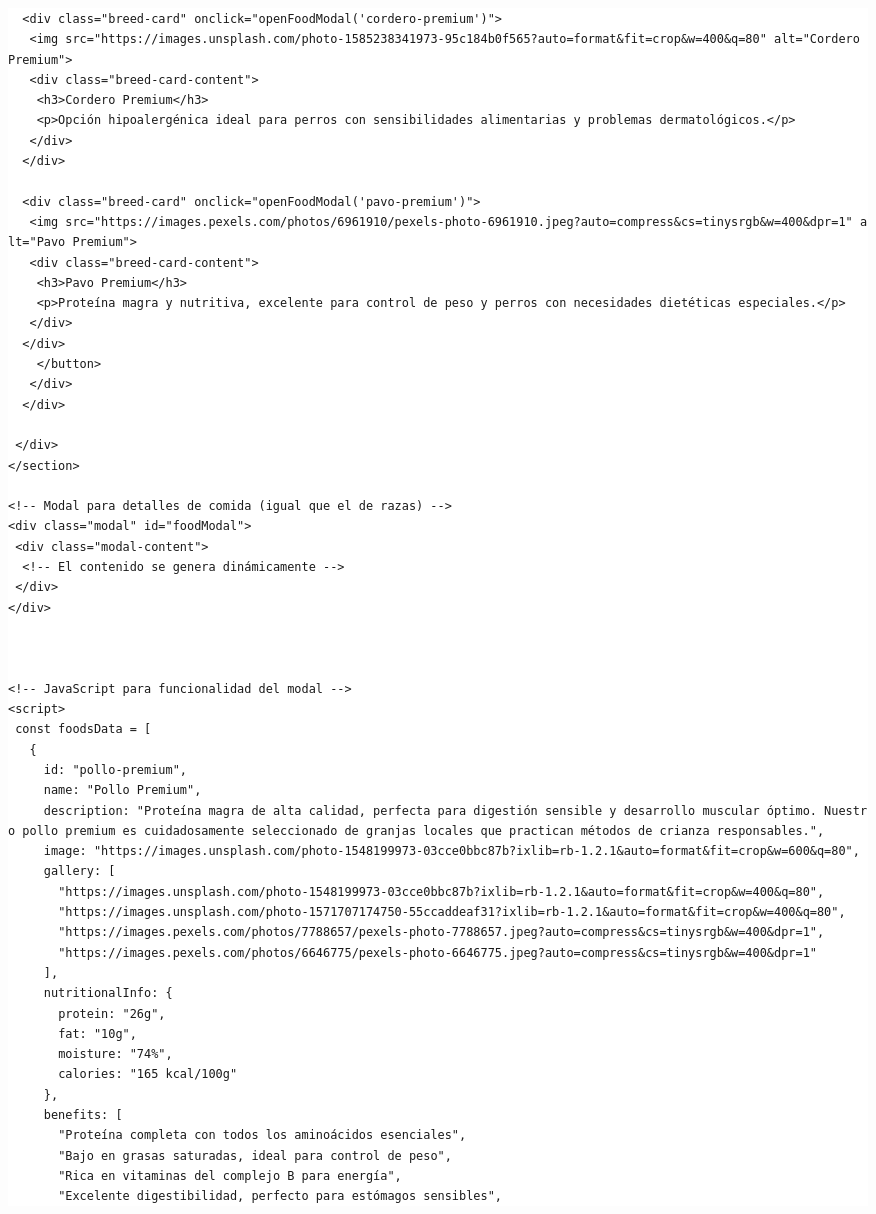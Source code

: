       <div class="breed-card" onclick="openFoodModal('cordero-premium')">
       <img src="https://images.unsplash.com/photo-1585238341973-95c184b0f565?auto=format&fit=crop&w=400&q=80" alt="Cordero Premium">
       <div class="breed-card-content">
        <h3>Cordero Premium</h3>
        <p>Opción hipoalergénica ideal para perros con sensibilidades alimentarias y problemas dermatológicos.</p>
       </div>
      </div>

      <div class="breed-card" onclick="openFoodModal('pavo-premium')">
       <img src="https://images.pexels.com/photos/6961910/pexels-photo-6961910.jpeg?auto=compress&cs=tinysrgb&w=400&dpr=1" alt="Pavo Premium">
       <div class="breed-card-content">
        <h3>Pavo Premium</h3>
        <p>Proteína magra y nutritiva, excelente para control de peso y perros con necesidades dietéticas especiales.</p>
       </div>
      </div>
        </button>
       </div>
      </div>

     </div>
    </section>

    <!-- Modal para detalles de comida (igual que el de razas) -->
    <div class="modal" id="foodModal">
     <div class="modal-content">
      <!-- El contenido se genera dinámicamente -->
     </div>
    </div>



    <!-- JavaScript para funcionalidad del modal -->
    <script>
     const foodsData = [
       {
         id: "pollo-premium",
         name: "Pollo Premium",
         description: "Proteína magra de alta calidad, perfecta para digestión sensible y desarrollo muscular óptimo. Nuestro pollo premium es cuidadosamente seleccionado de granjas locales que practican métodos de crianza responsables.",
         image: "https://images.unsplash.com/photo-1548199973-03cce0bbc87b?ixlib=rb-1.2.1&auto=format&fit=crop&w=600&q=80",
         gallery: [
           "https://images.unsplash.com/photo-1548199973-03cce0bbc87b?ixlib=rb-1.2.1&auto=format&fit=crop&w=400&q=80",
           "https://images.unsplash.com/photo-1571707174750-55ccaddeaf31?ixlib=rb-1.2.1&auto=format&fit=crop&w=400&q=80",
           "https://images.pexels.com/photos/7788657/pexels-photo-7788657.jpeg?auto=compress&cs=tinysrgb&w=400&dpr=1",
           "https://images.pexels.com/photos/6646775/pexels-photo-6646775.jpeg?auto=compress&cs=tinysrgb&w=400&dpr=1"
         ],
         nutritionalInfo: {
           protein: "26g",
           fat: "10g",
           moisture: "74%",
           calories: "165 kcal/100g"
         },
         benefits: [
           "Proteína completa con todos los aminoácidos esenciales",
           "Bajo en grasas saturadas, ideal para control de peso",
           "Rica en vitaminas del complejo B para energía",
           "Excelente digestibilidad, perfecto para estómagos sensibles",
